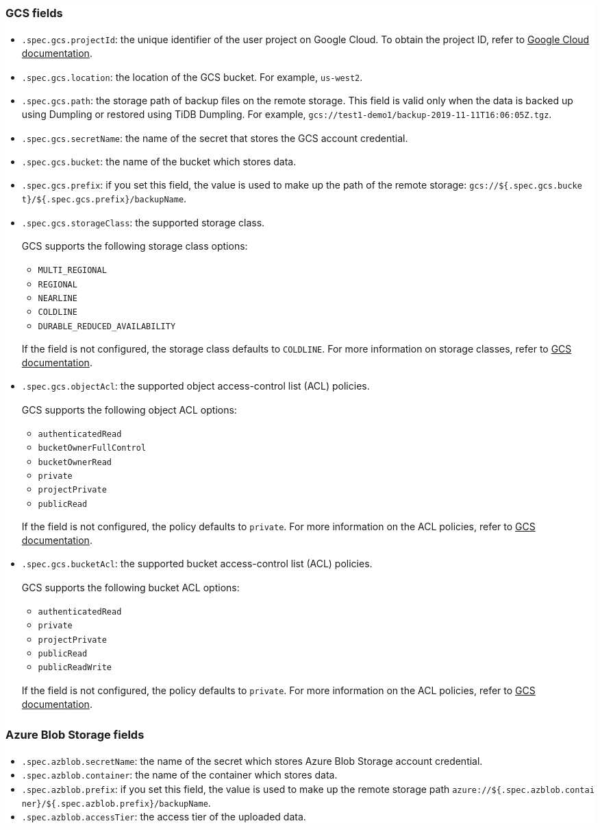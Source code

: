 ### GCS fields

* `.spec.gcs.projectId`: the unique identifier of the user project on Google Cloud. To obtain the project ID, refer to [Google Cloud documentation](https://cloud.google.com/resource-manager/docs/creating-managing-projects).
* `.spec.gcs.location`: the location of the GCS bucket. For example, `us-west2`.
* `.spec.gcs.path`: the storage path of backup files on the remote storage. This field is valid only when the data is backed up using Dumpling or restored using TiDB Dumpling. For example, `gcs://test1-demo1/backup-2019-11-11T16:06:05Z.tgz`.
* `.spec.gcs.secretName`: the name of the secret that stores the GCS account credential.
* `.spec.gcs.bucket`: the name of the bucket which stores data.
* `.spec.gcs.prefix`: if you set this field, the value is used to make up the path of the remote storage: `gcs://${.spec.gcs.bucket}/${.spec.gcs.prefix}/backupName`.
* `.spec.gcs.storageClass`: the supported storage class.

    GCS supports the following storage class options:

    * `MULTI_REGIONAL`
    * `REGIONAL`
    * `NEARLINE`
    * `COLDLINE`
    * `DURABLE_REDUCED_AVAILABILITY`

    If the field is not configured, the storage class defaults to `COLDLINE`. For more information on storage classes, refer to [GCS documentation](https://cloud.google.com/storage/docs/storage-classes).

* `.spec.gcs.objectAcl`: the supported object access-control list (ACL) policies.

    GCS supports the following object ACL options:

    * `authenticatedRead`
    * `bucketOwnerFullControl`
    * `bucketOwnerRead`
    * `private`
    * `projectPrivate`
    * `publicRead`

    If the field is not configured, the policy defaults to `private`. For more information on the ACL policies, refer to [GCS documentation](https://cloud.google.com/storage/docs/access-control/lists).

* `.spec.gcs.bucketAcl`: the supported bucket access-control list (ACL) policies.

    GCS supports the following bucket ACL options:

    * `authenticatedRead`
    * `private`
    * `projectPrivate`
    * `publicRead`
    * `publicReadWrite`

    If the field is not configured, the policy defaults to `private`. For more information on the ACL policies, refer to [GCS documentation](https://cloud.google.com/storage/docs/access-control/lists).

### Azure Blob Storage fields

* `.spec.azblob.secretName`: the name of the secret which stores Azure Blob Storage account credential.
* `.spec.azblob.container`: the name of the container which stores data.
* `.spec.azblob.prefix`: if you set this field, the value is used to make up the remote storage path `azure://${.spec.azblob.container}/${.spec.azblob.prefix}/backupName`.
* `.spec.azblob.accessTier`: the access tier of the uploaded data.
